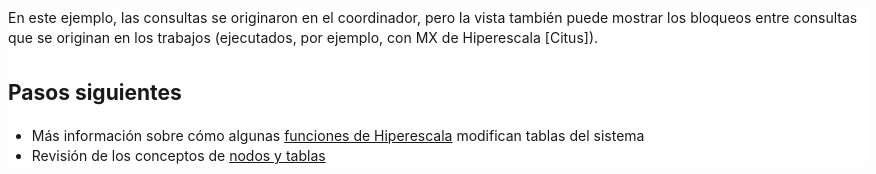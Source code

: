 En este ejemplo, las consultas se originaron en el coordinador, pero la vista también puede mostrar los bloqueos entre consultas que se originan en los trabajos (ejecutados, por ejemplo, con MX de Hiperescala [Citus]).

## <a name="next-steps"></a>Pasos siguientes

* Más información sobre cómo algunas [funciones de Hiperescala](reference-hyperscale-functions.md) modifican tablas del sistema
* Revisión de los conceptos de [nodos y tablas](concepts-hyperscale-nodes.md)
